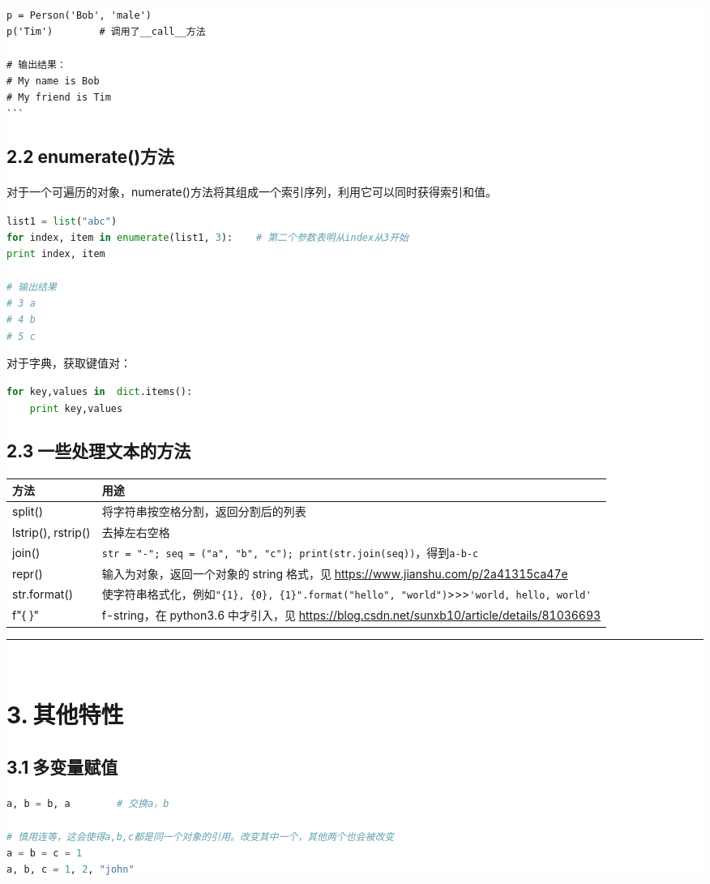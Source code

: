    p = Person('Bob', 'male')
    p('Tim')        # 调用了__call__方法

    # 输出结果：
    # My name is Bob
    # My friend is Tim
    ```

## 2.2 enumerate()方法
对于一个可遍历的对象，numerate()方法将其组成一个索引序列，利用它可以同时获得索引和值。
```python
list1 = list("abc")
for index, item in enumerate(list1, 3):    # 第二个参数表明从index从3开始
print index, item

# 输出结果
# 3 a
# 4 b
# 5 c
```
对于字典，获取键值对：
```python
for key,values in  dict.items():
    print key,values
```
## 2.3 一些处理文本的方法
|方法|用途|
| :------------ | :-----|
|split()|将字符串按空格分割，返回分割后的列表|
|lstrip(), rstrip()|去掉左右空格|
|join()|`str = "-"; seq = ("a", "b", "c"); print(str.join(seq))`，得到`a-b-c`|
|repr()|输入为对象，返回一个对象的 string 格式，见 https://www.jianshu.com/p/2a41315ca47e|
|str.format()|使字符串格式化，例如`"{1}, {0}, {1}".format("hello", "world")`>>>`'world, hello, world'`|
|f"{ }"|f-string，在 python3.6 中才引入，见 https://blog.csdn.net/sunxb10/article/details/81036693|

---
<br>

# 3. 其他特性
## 3.1 多变量赋值
```python
a, b = b, a        # 交换a，b

# 慎用连等，这会使得a,b,c都是同一个对象的引用。改变其中一个，其他两个也会被改变
a = b = c = 1    
a, b, c = 1, 2, "john"
```  
